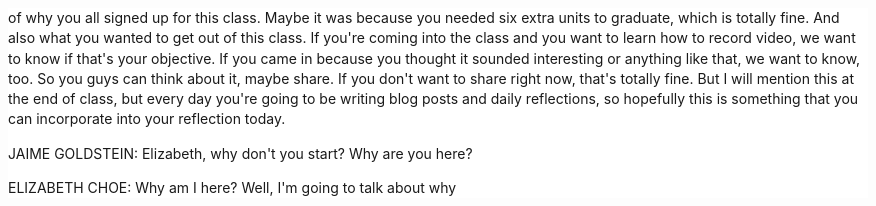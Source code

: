   <span m="319920">of</span> <span m="320160">why</span> <span
  m="320470">you</span> <span m="320640">all</span> <span
  m="321000">signed</span> <span m="321280">up</span> <span
  m="321420">for</span> <span m="321520">this</span> <span
  m="321770">class.</span> <span m="322150">Maybe</span> <span m="322350">it
  was</span> <span m="322530">because</span> <span m="322800">you</span> <span
  m="322910">needed</span> <span m="323280">six extra</span> <span
  m="323750">units</span> <span m="324400">to</span> <span
  m="324520">graduate,</span> <span m="325680">which is</span> <span
  m="325900">totally</span> <span m="326150">fine.</span> <span
  m="327370">And</span> <span m="327550">also</span> <span
  m="327850">what</span> <span m="328050">you</span> <span
  m="328310">wanted</span> <span m="328600">to</span> <span
  m="328690">get</span> <span m="328840">out</span> <span m="328980">of</span>
  <span m="329060">this</span> <span m="329230">class.</span> <span
  m="329890">If</span> <span m="330110">you're</span> <span
  m="330280">coming</span> <span m="330510">into</span> <span
  m="330600">the</span> <span m="330720">class</span> <span
  m="331020">and</span> <span m="331090">you</span> <span m="331170">want</span>
  <span m="331280">to</span> <span m="331350">learn</span> <span
  m="331550">how</span> <span m="331730">to</span> <span
  m="331880">record</span> <span m="332250">video,</span> <span
  m="333190">we</span> <span m="333300">want</span> <span m="333420">to</span>
  <span m="333480">know</span> <span m="333630">if</span> <span
  m="333720">that's</span> <span m="333920">your</span> <span
  m="334030">objective.</span> <span m="334480">If</span> <span
  m="334590">you</span> <span m="334740">came</span> <span m="334970">in</span>
  <span m="335060">because</span> <span m="335410">you</span> <span
  m="335550">thought</span> <span m="336000">it sounded</span> <span
  m="336170">interesting</span> <span m="337360">or</span> <span
  m="337430">anything</span> <span m="337690">like</span> <span
  m="337870">that,</span> <span m="339410">we</span> <span
  m="339550">want</span> <span m="339770">to know,</span> <span
  m="340000">too.</span> <span m="340650">So</span> <span m="341770">you</span>
  <span m="341890">guys can</span> <span m="342220">think</span> <span
  m="342500">about</span> <span m="342850">it,</span> <span
  m="343820">maybe</span> <span m="344150">share.</span> <span
  m="345550">If</span> <span m="345710">you</span> <span m="345820">don't</span>
  <span m="346030">want</span> <span m="346120">to</span> <span
  m="346160">share</span> <span m="346400">right now,</span> <span
  m="346470">that's</span> <span m="346790">totally</span> <span
  m="346930">fine.</span> <span m="347340">But</span> <span m="348160">I</span>
  <span m="348240">will</span> <span m="348570">mention</span> <span
  m="348870">this</span> <span m="349050">at</span> <span m="349140">the</span>
  <span m="349230">end</span> <span m="349340">of</span> <span
  m="349440">class,</span> <span m="349800">but every</span> <span
  m="350060">day</span> <span m="350190">you're</span> <span
  m="350320">going</span> <span m="350430">to</span> <span m="350470">be</span>
  <span m="350600">writing</span> <span m="350940">blog</span> <span
  m="351210">posts</span> <span m="351930">and</span> <span
  m="352080">daily</span> <span m="352390">reflections,</span> <span
  m="352920">so</span> <span m="353190">hopefully</span> <span
  m="353510">this</span> <span m="353690">is</span> <span
  m="353770">something</span> <span m="354060">that</span> <span
  m="354180">you</span> <span m="354270">can</span> <span
  m="354400">incorporate</span> <span m="354900">into</span> <span
  m="355120">your</span> <span m="355540">reflection</span> <span
  m="356020">today.</span></p><p><span m="357662">JAIME GOLDSTEIN:
  Elizabeth,</span> <span m="358096">why don't</span> <span m="358530">you
  start?</span> <span m="358960">Why</span> <span m="359200">are you</span>
  <span m="359320">here?</span></p><p><span m="359630">ELIZABETH CHOE: Why am I
  here?</span> <span m="360240">Well,</span> <span m="360380">I'm</span> <span
  m="360470">going</span> <span m="360620">to</span> <span
  m="360690">talk</span> <span m="361120">about</span> <span m="361220">why